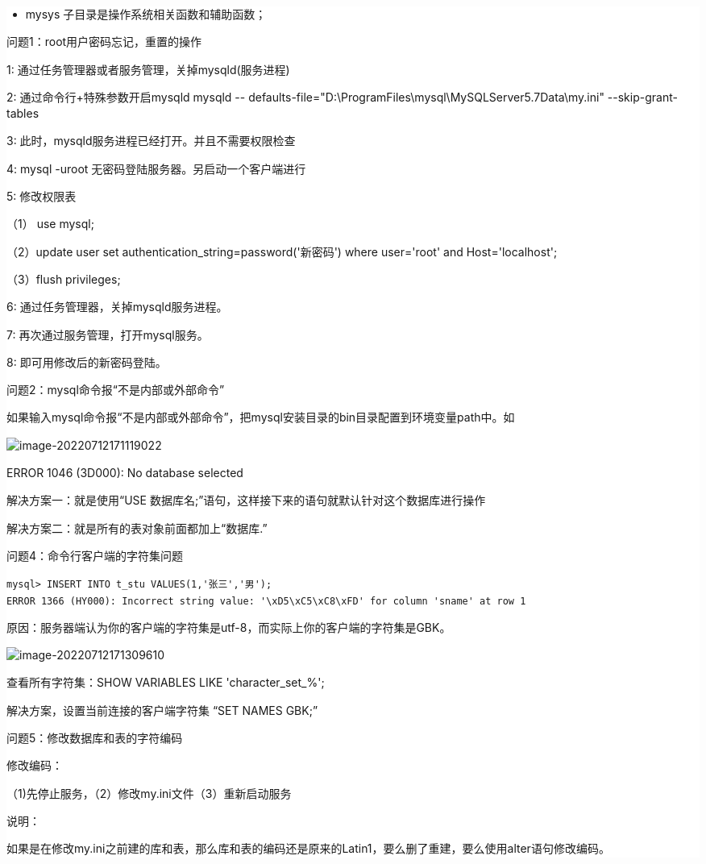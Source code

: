 * mysys 子目录是操作系统相关函数和辅助函数；

问题1：root用户密码忘记，重置的操作 

1: 通过任务管理器或者服务管理，关掉mysqld(服务进程)

 2: 通过命令行+特殊参数开启mysqld mysqld -- defaults-file="D:\ProgramFiles\mysql\MySQLServer5.7Data\my.ini" --skip-grant-tables 

3: 此时，mysqld服务进程已经打开。并且不需要权限检查 

4: mysql -uroot 无密码登陆服务器。另启动一个客户端进行 

5: 修改权限表

 （1） use mysql; 

（2）update user set authentication_string=password('新密码') where user='root' and Host='localhost'; 

（3）flush privileges; 

6: 通过任务管理器，关掉mysqld服务进程。 

7: 再次通过服务管理，打开mysql服务。 

8: 即可用修改后的新密码登陆。

问题2：mysql命令报“不是内部或外部命令”

如果输入mysql命令报“不是内部或外部命令”，把mysql安装目录的bin目录配置到环境变量path中。如

![image-20220712171119022](https://trpora-1300527744.cos.ap-chongqing.myqcloud.com/img/image-20220712171119022.png)

ERROR 1046 (3D000): No database selected

解决方案一：就是使用“USE 数据库名;”语句，这样接下来的语句就默认针对这个数据库进行操作

解决方案二：就是所有的表对象前面都加上“数据库.”

问题4：命令行客户端的字符集问题

```mysql
mysql> INSERT INTO t_stu VALUES(1,'张三','男'); 
ERROR 1366 (HY000): Incorrect string value: '\xD5\xC5\xC8\xFD' for column 'sname' at row 1
```

原因：服务器端认为你的客户端的字符集是utf-8，而实际上你的客户端的字符集是GBK。

![image-20220712171309610](https://trpora-1300527744.cos.ap-chongqing.myqcloud.com/img/image-20220712171309610.png)

查看所有字符集：SHOW VARIABLES LIKE 'character_set_%'; 

解决方案，设置当前连接的客户端字符集 “SET NAMES GBK;” 

问题5：修改数据库和表的字符编码

修改编码：

（1)先停止服务，（2）修改my.ini文件（3）重新启动服务

说明：

如果是在修改my.ini之前建的库和表，那么库和表的编码还是原来的Latin1，要么删了重建，要么使用alter语句修改编码。
